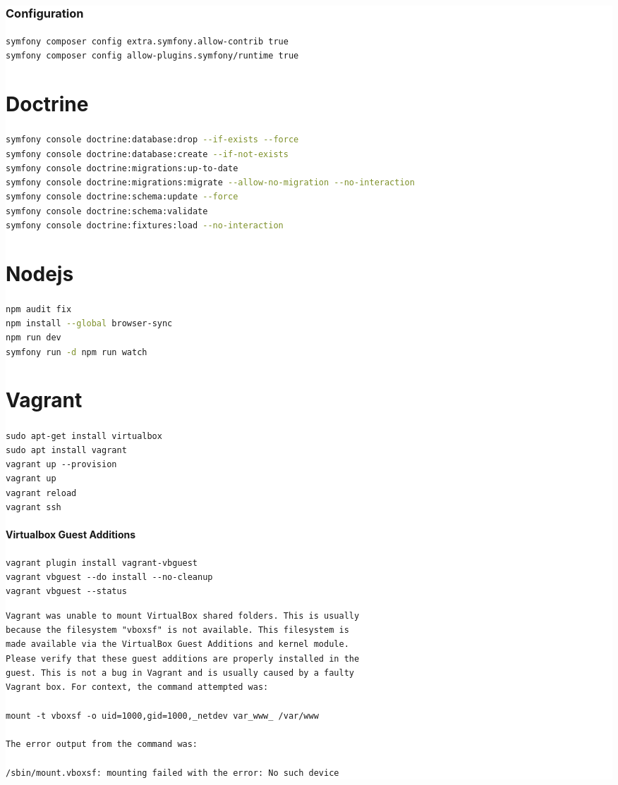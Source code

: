 ### Configuration
```bash
symfony composer config extra.symfony.allow-contrib true
symfony composer config allow-plugins.symfony/runtime true
```

# Doctrine
```bash
symfony console doctrine:database:drop --if-exists --force
symfony console doctrine:database:create --if-not-exists
symfony console doctrine:migrations:up-to-date
symfony console doctrine:migrations:migrate --allow-no-migration --no-interaction
symfony console doctrine:schema:update --force
symfony console doctrine:schema:validate
symfony console doctrine:fixtures:load --no-interaction
```

# Nodejs
```bash
npm audit fix
npm install --global browser-sync
npm run dev
symfony run -d npm run watch
```

# Vagrant
```
sudo apt-get install virtualbox
sudo apt install vagrant
vagrant up --provision
vagrant up
vagrant reload
vagrant ssh
```

#### Virtualbox Guest Additions

```
vagrant plugin install vagrant-vbguest
vagrant vbguest --do install --no-cleanup
vagrant vbguest --status
```

```
Vagrant was unable to mount VirtualBox shared folders. This is usually
because the filesystem "vboxsf" is not available. This filesystem is
made available via the VirtualBox Guest Additions and kernel module.
Please verify that these guest additions are properly installed in the
guest. This is not a bug in Vagrant and is usually caused by a faulty
Vagrant box. For context, the command attempted was:

mount -t vboxsf -o uid=1000,gid=1000,_netdev var_www_ /var/www

The error output from the command was:

/sbin/mount.vboxsf: mounting failed with the error: No such device
```
